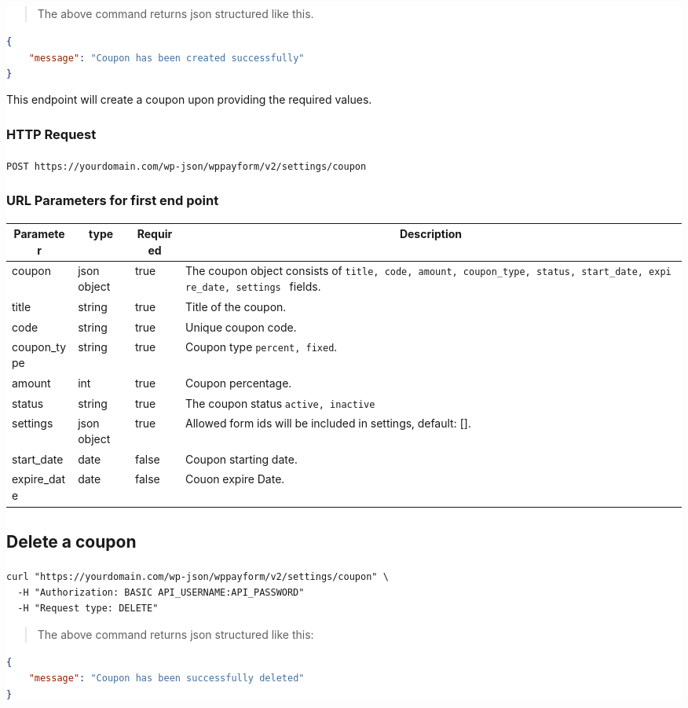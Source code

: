 
> The above command returns json structured like this.


```json
{
    "message": "Coupon has been created successfully"
}
```

This endpoint will create a coupon upon providing the required values.

### HTTP Request

`POST https://yourdomain.com/wp-json/wppayform/v2/settings/coupon`

### URL Parameters for first end point

| Parameter   | type        | Required | Description                                                                                                          |
| ----------- | ----------- | -------- | -------------------------------------------------------------------------------------------------------------------- |
| coupon      | json object | true     | The coupon object consists of `title, code, amount, coupon_type, status, start_date, expire_date, settings ` fields. |
| title       | string      | true     | Title of the coupon.                                                                                                 |
| code        | string      | true     | Unique coupon code.                                                                                                  |
| coupon_type | string      | true     | Coupon type `percent, fixed`.                                                                                        |
| amount      | int         | true     | Coupon percentage.                                                                                                   |
| status      | string      | true     | The coupon status `active, inactive`                                                                                 |
| settings    | json object | true     | Allowed form ids will be included in settings, default: [].                                                          |
| start_date  | date        | false    | Coupon starting date.                                                                                                |
| expire_date | date        | false    | Couon expire Date.                                                                                                   |

## Delete a coupon

```php

```

```python

```

```shell
curl "https://yourdomain.com/wp-json/wppayform/v2/settings/coupon" \
  -H "Authorization: BASIC API_USERNAME:API_PASSWORD"
  -H "Request type: DELETE"
```


> The above command returns json structured like this:


```json
{
    "message": "Coupon has been successfully deleted"
}
```
